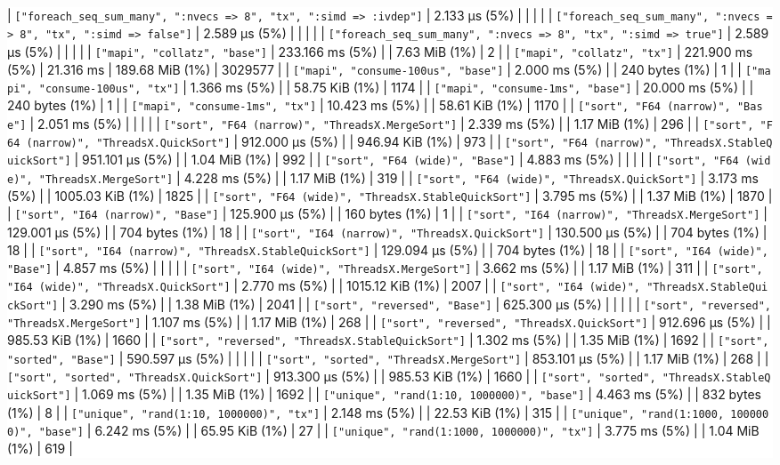 | `["foreach_seq_sum_many", ":nvecs => 8", "tx", ":simd => :ivdep"]` |   2.133 μs (5%) |           |                  |             |
| `["foreach_seq_sum_many", ":nvecs => 8", "tx", ":simd => false"]`  |   2.589 μs (5%) |           |                  |             |
| `["foreach_seq_sum_many", ":nvecs => 8", "tx", ":simd => true"]`   |   2.589 μs (5%) |           |                  |             |
| `["mapi", "collatz", "base"]`                                      | 233.166 ms (5%) |           |    7.63 MiB (1%) |           2 |
| `["mapi", "collatz", "tx"]`                                        | 221.900 ms (5%) | 21.316 ms |  189.68 MiB (1%) |     3029577 |
| `["mapi", "consume-100us", "base"]`                                |   2.000 ms (5%) |           |   240 bytes (1%) |           1 |
| `["mapi", "consume-100us", "tx"]`                                  |   1.366 ms (5%) |           |   58.75 KiB (1%) |        1174 |
| `["mapi", "consume-1ms", "base"]`                                  |  20.000 ms (5%) |           |   240 bytes (1%) |           1 |
| `["mapi", "consume-1ms", "tx"]`                                    |  10.423 ms (5%) |           |   58.61 KiB (1%) |        1170 |
| `["sort", "F64 (narrow)", "Base"]`                                 |   2.051 ms (5%) |           |                  |             |
| `["sort", "F64 (narrow)", "ThreadsX.MergeSort"]`                   |   2.339 ms (5%) |           |    1.17 MiB (1%) |         296 |
| `["sort", "F64 (narrow)", "ThreadsX.QuickSort"]`                   | 912.000 μs (5%) |           |  946.94 KiB (1%) |         973 |
| `["sort", "F64 (narrow)", "ThreadsX.StableQuickSort"]`             | 951.101 μs (5%) |           |    1.04 MiB (1%) |         992 |
| `["sort", "F64 (wide)", "Base"]`                                   |   4.883 ms (5%) |           |                  |             |
| `["sort", "F64 (wide)", "ThreadsX.MergeSort"]`                     |   4.228 ms (5%) |           |    1.17 MiB (1%) |         319 |
| `["sort", "F64 (wide)", "ThreadsX.QuickSort"]`                     |   3.173 ms (5%) |           | 1005.03 KiB (1%) |        1825 |
| `["sort", "F64 (wide)", "ThreadsX.StableQuickSort"]`               |   3.795 ms (5%) |           |    1.37 MiB (1%) |        1870 |
| `["sort", "I64 (narrow)", "Base"]`                                 | 125.900 μs (5%) |           |   160 bytes (1%) |           1 |
| `["sort", "I64 (narrow)", "ThreadsX.MergeSort"]`                   | 129.001 μs (5%) |           |   704 bytes (1%) |          18 |
| `["sort", "I64 (narrow)", "ThreadsX.QuickSort"]`                   | 130.500 μs (5%) |           |   704 bytes (1%) |          18 |
| `["sort", "I64 (narrow)", "ThreadsX.StableQuickSort"]`             | 129.094 μs (5%) |           |   704 bytes (1%) |          18 |
| `["sort", "I64 (wide)", "Base"]`                                   |   4.857 ms (5%) |           |                  |             |
| `["sort", "I64 (wide)", "ThreadsX.MergeSort"]`                     |   3.662 ms (5%) |           |    1.17 MiB (1%) |         311 |
| `["sort", "I64 (wide)", "ThreadsX.QuickSort"]`                     |   2.770 ms (5%) |           | 1015.12 KiB (1%) |        2007 |
| `["sort", "I64 (wide)", "ThreadsX.StableQuickSort"]`               |   3.290 ms (5%) |           |    1.38 MiB (1%) |        2041 |
| `["sort", "reversed", "Base"]`                                     | 625.300 μs (5%) |           |                  |             |
| `["sort", "reversed", "ThreadsX.MergeSort"]`                       |   1.107 ms (5%) |           |    1.17 MiB (1%) |         268 |
| `["sort", "reversed", "ThreadsX.QuickSort"]`                       | 912.696 μs (5%) |           |  985.53 KiB (1%) |        1660 |
| `["sort", "reversed", "ThreadsX.StableQuickSort"]`                 |   1.302 ms (5%) |           |    1.35 MiB (1%) |        1692 |
| `["sort", "sorted", "Base"]`                                       | 590.597 μs (5%) |           |                  |             |
| `["sort", "sorted", "ThreadsX.MergeSort"]`                         | 853.101 μs (5%) |           |    1.17 MiB (1%) |         268 |
| `["sort", "sorted", "ThreadsX.QuickSort"]`                         | 913.300 μs (5%) |           |  985.53 KiB (1%) |        1660 |
| `["sort", "sorted", "ThreadsX.StableQuickSort"]`                   |   1.069 ms (5%) |           |    1.35 MiB (1%) |        1692 |
| `["unique", "rand(1:10, 1000000)", "base"]`                        |   4.463 ms (5%) |           |   832 bytes (1%) |           8 |
| `["unique", "rand(1:10, 1000000)", "tx"]`                          |   2.148 ms (5%) |           |   22.53 KiB (1%) |         315 |
| `["unique", "rand(1:1000, 1000000)", "base"]`                      |   6.242 ms (5%) |           |   65.95 KiB (1%) |          27 |
| `["unique", "rand(1:1000, 1000000)", "tx"]`                        |   3.775 ms (5%) |           |    1.04 MiB (1%) |         619 |
